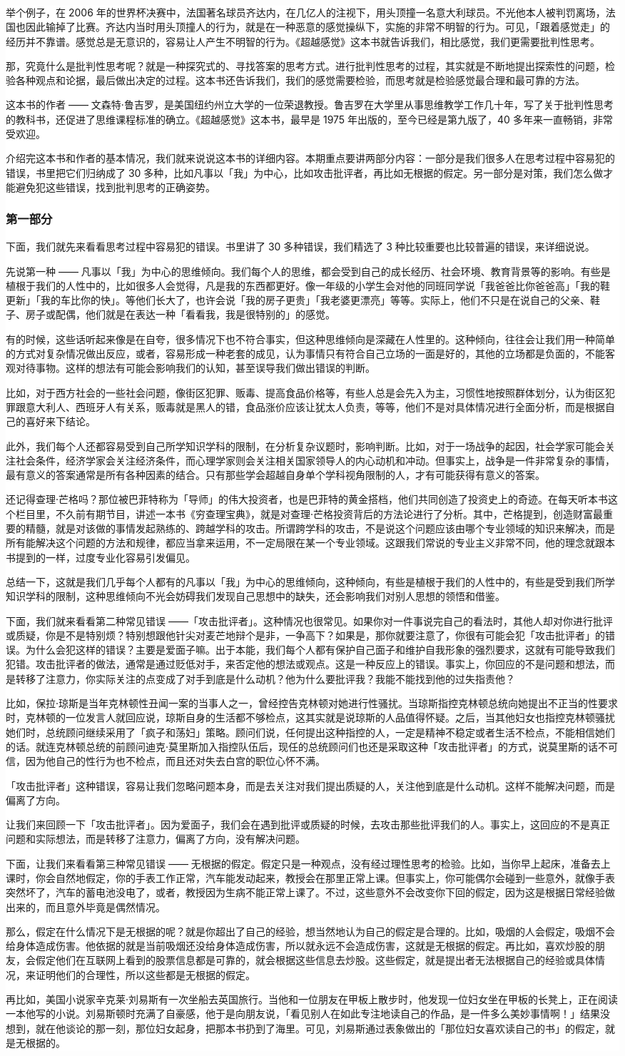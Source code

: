 举个例子，在 2006 年的世界杯决赛中，法国著名球员齐达内，在几亿人的注视下，用头顶撞一名意大利球员。不光他本人被判罚离场，法国也因此输掉了比赛。齐达内当时用头顶撞人的行为，就是在一种恶意的感觉操纵下，实施的非常不明智的行为。可见，「跟着感觉走」的经历并不靠谱。感觉总是无意识的，容易让人产生不明智的行为。《超越感觉》这本书就告诉我们，相比感觉，我们更需要批判性思考。

那，究竟什么是批判性思考呢？就是一种探究式的、寻找答案的思考方式。进行批判性思考的过程，其实就是不断地提出探索性的问题，检验各种观点和论据，最后做出决定的过程。这本书还告诉我们，我们的感觉需要检验，而思考就是检验感觉最合理和最可靠的方法。

这本书的作者 —— 文森特·鲁吉罗，是美国纽约州立大学的一位荣退教授。鲁吉罗在大学里从事思维教学工作几十年，写了关于批判性思考的教科书，还促进了思维课程标准的确立。《超越感觉》这本书，最早是 1975 年出版的，至今已经是第九版了，40 多年来一直畅销，非常受欢迎。

介绍完这本书和作者的基本情况，我们就来说说这本书的详细内容。本期重点要讲两部分内容：一部分是我们很多人在思考过程中容易犯的错误，书里把它们归纳成了 30 多种，比如凡事以「我」为中心，比如攻击批评者，再比如无根据的假定。另一部分是对策，我们怎么做才能避免犯这些错误，找到批判思考的正确姿势。

### 第一部分

下面，我们就先来看看思考过程中容易犯的错误。书里讲了 30 多种错误，我们精选了 3 种比较重要也比较普遍的错误，来详细说说。

先说第一种 —— 凡事以「我」为中心的思维倾向。我们每个人的思维，都会受到自己的成长经历、社会环境、教育背景等的影响。有些是植根于我们的人性中的，比如很多人会觉得，凡是我的东西都更好。像一年级的小学生会对他的同班同学说「我爸爸比你爸爸高」「我的鞋更新」「我的车比你的快」。等他们长大了，也许会说「我的房子更贵」「我老婆更漂亮」等等。实际上，他们不只是在说自己的父亲、鞋子、房子或配偶，他们就是在表达一种「看看我，我是很特别的」的感觉。

有的时候，这些话听起来像是在自夸，很多情况下也不符合事实，但这种思维倾向是深藏在人性里的。这种倾向，往往会让我们用一种简单的方式对复杂情况做出反应，或者，容易形成一种老套的成见，认为事情只有符合自己立场的一面是好的，其他的立场都是负面的，不能客观对待事物。这样的想法有可能会影响我们的认知，甚至误导我们做出错误的判断。

比如，对于西方社会的一些社会问题，像街区犯罪、贩毒、提高食品价格等，有些人总是会先入为主，习惯性地按照群体划分，认为街区犯罪跟意大利人、西班牙人有关系，贩毒就是黑人的错，食品涨价应该让犹太人负责，等等，他们不是对具体情况进行全面分析，而是根据自己的喜好来下结论。

此外，我们每个人还都容易受到自己所学知识学科的限制，在分析复杂议题时，影响判断。比如，对于一场战争的起因，社会学家可能会关注社会条件，经济学家会关注经济条件，而心理学家则会关注相关国家领导人的内心动机和冲动。但事实上，战争是一件非常复杂的事情，最有意义的答案通常是所有各种因素的结合。只有那些学会超越自身单个学科视角限制的人，才有可能获得有意义的答案。

还记得查理·芒格吗？那位被巴菲特称为「导师」的伟大投资者，也是巴菲特的黄金搭档，他们共同创造了投资史上的奇迹。在每天听本书这个栏目里，不久前有期节目，讲述一本书《穷查理宝典》，就是对查理·芒格投资背后的方法论进行了分析。其中，芒格提到，创造财富最重要的精髓，就是对该做的事情发起熟练的、跨越学科的攻击。所谓跨学科的攻击，不是说这个问题应该由哪个专业领域的知识来解决，而是所有能解决这个问题的方法和规律，都应当拿来运用，不一定局限在某一个专业领域。这跟我们常说的专业主义非常不同，他的理念就跟本书提到的一样，过度专业化容易引发偏见。

总结一下，这就是我们几乎每个人都有的凡事以「我」为中心的思维倾向，这种倾向，有些是植根于我们的人性中的，有些是受到我们所学知识学科的限制，这种思维倾向不光会妨碍我们发现自己思想中的缺失，还会影响我们对别人思想的领悟和借鉴。

下面，我们就来看看第二种常见错误 ——「攻击批评者」。这种情况也很常见。如果你对一件事说完自己的看法时，其他人却对你进行批评或质疑，你是不是特别烦？特别想跟他针尖对麦芒地辩个是非，一争高下？如果是，那你就要注意了，你很有可能会犯「攻击批评者」的错误。为什么会犯这样的错误？主要是爱面子嘛。出于本能，我们每个人都有保护自己面子和维护自我形象的强烈要求，这就有可能导致我们犯错。攻击批评者的做法，通常是通过贬低对手，来否定他的想法或观点。这是一种反应上的错误。事实上，你回应的不是问题和想法，而是转移了注意力，你实际关注的点变成了对手到底是什么动机？他为什么要批评我？我能不能找到他的过失指责他？

比如，保拉·琼斯是当年克林顿性丑闻一案的当事人之一，曾经控告克林顿对她进行性骚扰。当琼斯指控克林顿总统向她提出不正当的性要求时，克林顿的一位发言人就回应说，琼斯自身的生活都不够检点，这其实就是说琼斯的人品值得怀疑。之后，当其他妇女也指控克林顿骚扰她们时，总统顾问继续采用了「疯子和荡妇」策略。顾问们说，任何提出这种指控的人，一定是精神不稳定或者生活不检点，不能相信她们的话。就连克林顿总统的前顾问迪克·莫里斯加入指控队伍后，现任的总统顾问们也还是采取这种「攻击批评者」的方式，说莫里斯的话不可信，因为他自己的性行为也不检点，而且还对失去白宫的职位心怀不满。

「攻击批评者」这种错误，容易让我们忽略问题本身，而是去关注对我们提出质疑的人，关注他到底是什么动机。这样不能解决问题，而是偏离了方向。

让我们来回顾一下「攻击批评者」。因为爱面子，我们会在遇到批评或质疑的时候，去攻击那些批评我们的人。事实上，这回应的不是真正问题和实际想法，而是转移了注意力，偏离了方向，没有解决问题。

下面，让我们来看看第三种常见错误 —— 无根据的假定。假定只是一种观点，没有经过理性思考的检验。比如，当你早上起床，准备去上课时，你会自然地假定，你的手表工作正常，汽车能发动起来，教授会在那里正常上课。但事实上，你可能偶尔会碰到一些意外，就像手表突然坏了，汽车的蓄电池没电了，或者，教授因为生病不能正常上课了。不过，这些意外不会改变你下回的假定，因为这是根据日常经验做出来的，而且意外毕竟是偶然情况。

那么，假定在什么情况下是无根据的呢？就是你超出了自己的经验，想当然地认为自己的假定是合理的。比如，吸烟的人会假定，吸烟不会给身体造成伤害。他依据的就是当前吸烟还没给身体造成伤害，所以就永远不会造成伤害，这就是无根据的假定。再比如，喜欢炒股的朋友，会假定他们在互联网上看到的股票信息都是可靠的，就会根据这些信息去炒股。这些假定，就是提出者无法根据自己的经验或具体情况，来证明他们的合理性，所以这些都是无根据的假定。

再比如，美国小说家辛克莱·刘易斯有一次坐船去英国旅行。当他和一位朋友在甲板上散步时，他发现一位妇女坐在甲板的长凳上，正在阅读一本他写的小说。刘易斯顿时充满了自豪感，他于是向朋友说，「看见别人在如此专注地读自己的作品，是一件多么美妙事情啊！」结果没想到，就在他谈论的那一刻，那位妇女起身，把那本书扔到了海里。可见，刘易斯通过表象做出的「那位妇女喜欢读自己的书」的假定，就是无根据的。
